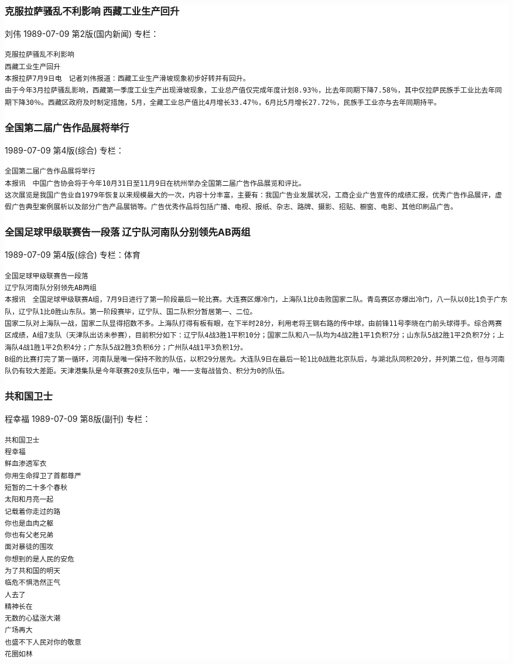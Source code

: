 
### 克服拉萨骚乱不利影响  西藏工业生产回升
刘伟
1989-07-09
第2版(国内新闻)
专栏：

    克服拉萨骚乱不利影响
    西藏工业生产回升
    本报拉萨7月9日电　记者刘伟报道：西藏工业生产滑坡现象初步好转并有回升。
    由于今年3月拉萨骚乱影响，西藏第一季度工业生产出现滑坡现象，工业总产值仅完成年度计划8.93％，比去年同期下降7.58％，其中仅拉萨民族手工业比去年同期下降30％。西藏区政府及时制定措施，5月，全藏工业总产值比4月增长33.47％，6月比5月增长27.72％，民族手工业亦与去年同期持平。


### 全国第二届广告作品展将举行

1989-07-09
第4版(综合)
专栏：

    全国第二届广告作品展将举行
    本报讯　中国广告协会将于今年10月31日至11月9日在杭州举办全国第二届广告作品展览和评比。
    这次展览是我国广告业自1979年恢复以来规模最大的一次，内容十分丰富，主要有：我国广告业发展状况，工商企业广告宣传的成绩汇报，优秀广告作品展评，虚假广告典型案例展析以及部分广告产品展销等。广告优秀作品将包括广播、电视、报纸、杂志、路牌、摄影、招贴、橱窗、电影、其他印刷品广告。


### 全国足球甲级联赛告一段落  辽宁队河南队分别领先AB两组

1989-07-09
第4版(综合)
专栏：体育

    全国足球甲级联赛告一段落
    辽宁队河南队分别领先AB两组
    本报讯　全国足球甲级联赛A组，7月9日进行了第一阶段最后一轮比赛。大连赛区爆冷门，上海队1比0击败国家二队。青岛赛区亦爆出冷门，八一队以0比1负于广东队，辽宁队1比0胜山东队。第一阶段赛毕，辽宁队、国二队积分暂居第一、二位。
    国家二队对上海队一战，国家二队显得招数不多。上海队打得有板有眼，在下半时28分，利用老将王钢右路的传中球，由前锋11号李晓在门前头球得手。综合两赛区成绩，A组7支队（天津队出访未参赛），目前积分如下：辽宁队4战3胜1平积10分；国家二队和八一队均为4战2胜1平1负积7分；山东队5战2胜1平2负积7分；上海队4战1胜1平2负积4分；广东队5战2胜3负积6分；广州队4战1平3负积1分。
    B组的比赛打完了第一循环，河南队是唯一保持不败的队伍，以积29分居先。大连队9日在最后一轮1比0战胜北京队后，与湖北队同积20分，并列第二位，但与河南队仍有较大差距。天津港集队是今年联赛20支队伍中，唯一一支每战皆负、积分为0的队伍。


### 共和国卫士
程幸福
1989-07-09
第8版(副刊)
专栏：

    共和国卫士
    程幸福
    鲜血渗透军衣
    你用生命捍卫了首都尊严
    短暂的二十多个春秋
    太阳和月亮一起
    记载着你走过的路
    你也是血肉之躯
    你也有父老兄弟
    面对暴徒的围攻
    你想到的是人民的安危
    为了共和国的明天
    临危不惧浩然正气
    人去了
    精神长在
    无数的心猛涨大潮
    广场再大
    也盛不下人民对你的敬意
    花圈如林